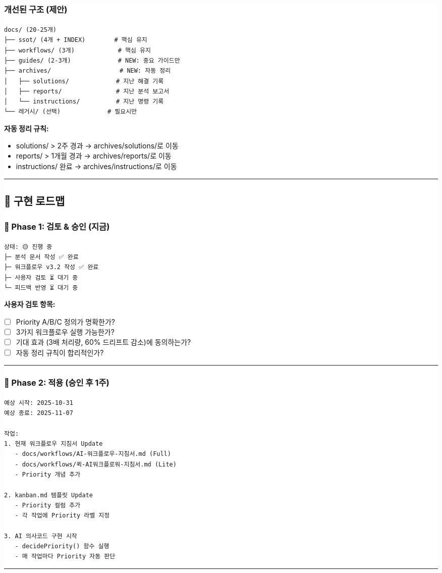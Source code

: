### 개선된 구조 (제안)
```
docs/ (20-25개)
├── ssot/ (4개 + INDEX)        # 핵심 유지
├── workflows/ (3개)            # 핵심 유지
├── guides/ (2-3개)             # NEW: 중요 가이드만
├── archives/                   # NEW: 자동 정리
│   ├── solutions/             # 지난 해결 기록
│   ├── reports/               # 지난 분석 보고서
│   └── instructions/          # 지난 명령 기록
└── 레거시/ (선택)             # 필요시만
```

**자동 정리 규칙:**
- solutions/ > 2주 경과 → archives/solutions/로 이동
- reports/ > 1개월 경과 → archives/reports/로 이동
- instructions/ 완료 → archives/instructions/로 이동

---

## 🚀 구현 로드맵

### 📅 Phase 1: 검토 & 승인 (지금)
```
상태: 🟡 진행 중
├─ 분석 문서 작성 ✅ 완료
├─ 워크플로우 v3.2 작성 ✅ 완료
├─ 사용자 검토 ⏳ 대기 중
└─ 피드백 반영 ⏳ 대기 중
```

**사용자 검토 항목:**
- [ ] Priority A/B/C 정의가 명확한가?
- [ ] 3가지 워크플로우 실행 가능한가?
- [ ] 기대 효과 (3배 처리량, 60% 드리프트 감소)에 동의하는가?
- [ ] 자동 정리 규칙이 합리적인가?

---

### 📅 Phase 2: 적용 (승인 후 1주)
```
예상 시작: 2025-10-31
예상 종료: 2025-11-07

작업:
1. 현재 워크플로우 지침서 Update
   - docs/workflows/AI-워크플로우-지침서.md (Full)
   - docs/workflows/퀵-AI워크플로워-지침서.md (Lite)
   - Priority 개념 추가

2. kanban.md 템플릿 Update
   - Priority 컬럼 추가
   - 각 작업에 Priority 라벨 지정

3. AI 의사코드 구현 시작
   - decidePriority() 함수 실행
   - 매 작업마다 Priority 자동 판단
```

---